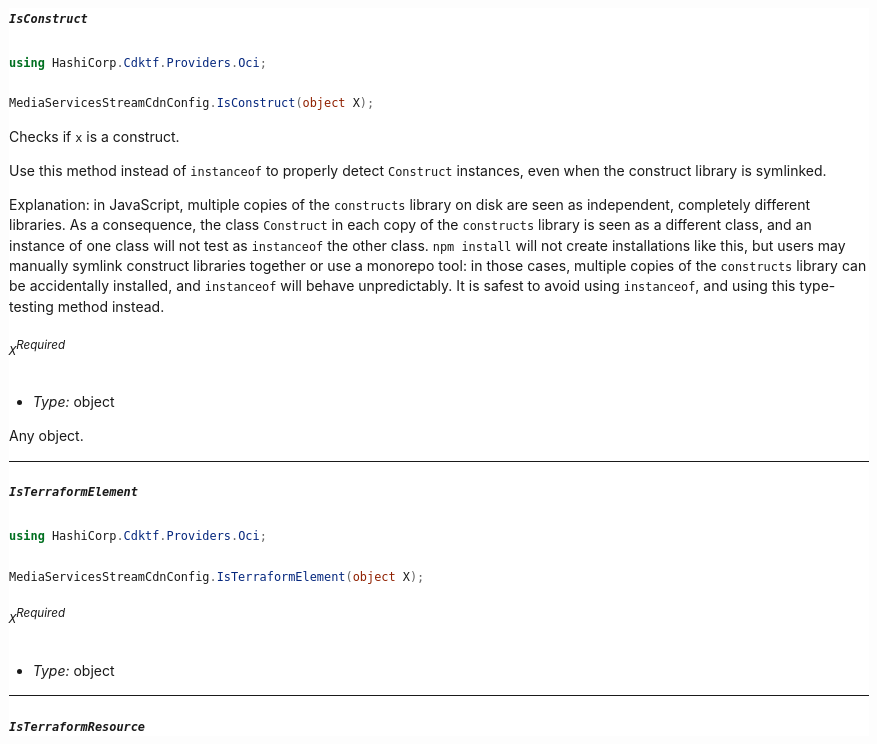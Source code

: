 
##### `IsConstruct` <a name="IsConstruct" id="rhizo-co-terraform-provider-oci.mediaServicesStreamCdnConfig.MediaServicesStreamCdnConfig.isConstruct"></a>

```csharp
using HashiCorp.Cdktf.Providers.Oci;

MediaServicesStreamCdnConfig.IsConstruct(object X);
```

Checks if `x` is a construct.

Use this method instead of `instanceof` to properly detect `Construct`
instances, even when the construct library is symlinked.

Explanation: in JavaScript, multiple copies of the `constructs` library on
disk are seen as independent, completely different libraries. As a
consequence, the class `Construct` in each copy of the `constructs` library
is seen as a different class, and an instance of one class will not test as
`instanceof` the other class. `npm install` will not create installations
like this, but users may manually symlink construct libraries together or
use a monorepo tool: in those cases, multiple copies of the `constructs`
library can be accidentally installed, and `instanceof` will behave
unpredictably. It is safest to avoid using `instanceof`, and using
this type-testing method instead.

###### `X`<sup>Required</sup> <a name="X" id="rhizo-co-terraform-provider-oci.mediaServicesStreamCdnConfig.MediaServicesStreamCdnConfig.isConstruct.parameter.x"></a>

- *Type:* object

Any object.

---

##### `IsTerraformElement` <a name="IsTerraformElement" id="rhizo-co-terraform-provider-oci.mediaServicesStreamCdnConfig.MediaServicesStreamCdnConfig.isTerraformElement"></a>

```csharp
using HashiCorp.Cdktf.Providers.Oci;

MediaServicesStreamCdnConfig.IsTerraformElement(object X);
```

###### `X`<sup>Required</sup> <a name="X" id="rhizo-co-terraform-provider-oci.mediaServicesStreamCdnConfig.MediaServicesStreamCdnConfig.isTerraformElement.parameter.x"></a>

- *Type:* object

---

##### `IsTerraformResource` <a name="IsTerraformResource" id="rhizo-co-terraform-provider-oci.mediaServicesStreamCdnConfig.MediaServicesStreamCdnConfig.isTerraformResource"></a>
